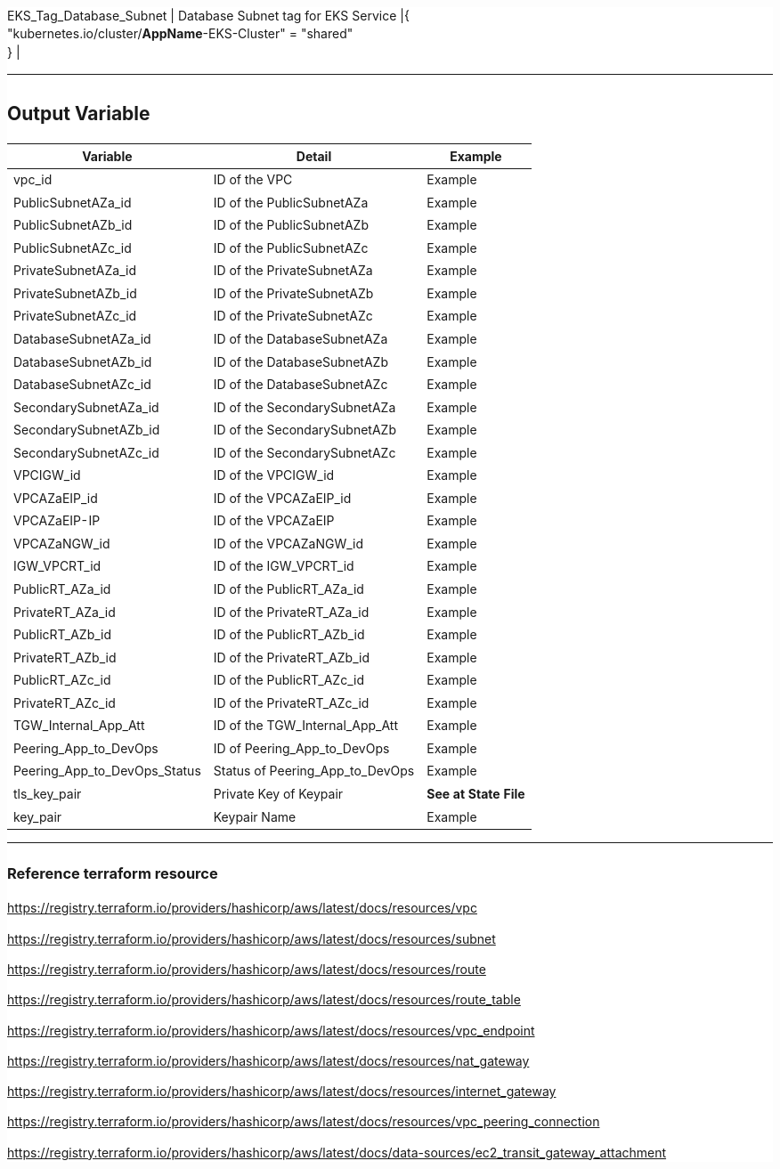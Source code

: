 EKS_Tag_Database_Subnet | Database Subnet tag for EKS Service |{<br>"kubernetes.io/cluster/**AppName**-EKS-Cluster" = "shared"<br>} |

----
## Output Variable
Variable | Detail | Example |
----- | ----- | ----- |
vpc_id | ID of the VPC | Example |
PublicSubnetAZa_id | ID of the PublicSubnetAZa | Example |
PublicSubnetAZb_id | ID of the PublicSubnetAZb | Example |
PublicSubnetAZc_id | ID of the PublicSubnetAZc | Example |
PrivateSubnetAZa_id | ID of the PrivateSubnetAZa | Example |
PrivateSubnetAZb_id | ID of the PrivateSubnetAZb | Example |
PrivateSubnetAZc_id | ID of the PrivateSubnetAZc | Example |
DatabaseSubnetAZa_id | ID of the DatabaseSubnetAZa | Example |
DatabaseSubnetAZb_id | ID of the DatabaseSubnetAZb | Example |
DatabaseSubnetAZc_id | ID of the DatabaseSubnetAZc | Example |
SecondarySubnetAZa_id | ID of the SecondarySubnetAZa | Example |
SecondarySubnetAZb_id | ID of the SecondarySubnetAZb | Example |
SecondarySubnetAZc_id | ID of the SecondarySubnetAZc | Example |
VPCIGW_id | ID of the VPCIGW_id | Example |
VPCAZaEIP_id | ID of the VPCAZaEIP_id | Example |
VPCAZaEIP-IP | ID of the VPCAZaEIP | Example |
VPCAZaNGW_id | ID of the VPCAZaNGW_id | Example |
IGW_VPCRT_id | ID of the IGW_VPCRT_id | Example |
PublicRT_AZa_id | ID of the PublicRT_AZa_id | Example |
PrivateRT_AZa_id | ID of the PrivateRT_AZa_id | Example |
PublicRT_AZb_id | ID of the PublicRT_AZb_id | Example |
PrivateRT_AZb_id | ID of the PrivateRT_AZb_id | Example |
PublicRT_AZc_id | ID of the PublicRT_AZc_id | Example |
PrivateRT_AZc_id | ID of the PrivateRT_AZc_id | Example |
TGW_Internal_App_Att | ID of the TGW_Internal_App_Att | Example |
Peering_App_to_DevOps | ID of Peering_App_to_DevOps | Example |
Peering_App_to_DevOps_Status | Status of Peering_App_to_DevOps | Example |
tls_key_pair| Private Key of Keypair | **See at State File** |
key_pair| Keypair Name | Example |

----
### Reference terraform resource
https://registry.terraform.io/providers/hashicorp/aws/latest/docs/resources/vpc

https://registry.terraform.io/providers/hashicorp/aws/latest/docs/resources/subnet

https://registry.terraform.io/providers/hashicorp/aws/latest/docs/resources/route

https://registry.terraform.io/providers/hashicorp/aws/latest/docs/resources/route_table

https://registry.terraform.io/providers/hashicorp/aws/latest/docs/resources/vpc_endpoint

https://registry.terraform.io/providers/hashicorp/aws/latest/docs/resources/nat_gateway

https://registry.terraform.io/providers/hashicorp/aws/latest/docs/resources/internet_gateway

https://registry.terraform.io/providers/hashicorp/aws/latest/docs/resources/vpc_peering_connection

https://registry.terraform.io/providers/hashicorp/aws/latest/docs/data-sources/ec2_transit_gateway_attachment